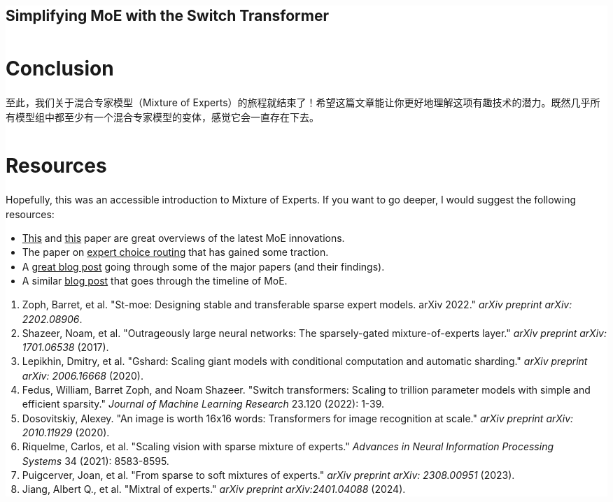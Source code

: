 ## Simplifying MoE with the Switch Transformer


# **Conclusion**

至此，我们关于混合专家模型（Mixture of Experts）的旅程就结束了！希望这篇文章能让你更好地理解这项有趣技术的潜力。既然几乎所有模型组中都至少有一个混合专家模型的变体，感觉它会一直存在下去。 


# Resources

Hopefully, this was an accessible introduction to Mixture of Experts. If you want to go deeper, I would suggest the following resources:

- [This](https://arxiv.org/pdf/2209.01667) and [this](https://arxiv.org/pdf/2407.06204) paper are great overviews of the latest MoE innovations.
- The paper on [expert choice routing](https://arxiv.org/pdf/2202.09368) that has gained some traction.
- A [great blog post](https://cameronrwolfe.substack.com/p/conditional-computation-the-birth) going through some of the major papers (and their findings).
- A similar [blog post](https://brunomaga.github.io/Mixture-of-Experts) that goes through the timeline of MoE.

1. Zoph, Barret, et al. "St-moe: Designing stable and transferable sparse expert models. arXiv 2022." _arXiv preprint arXiv: 2202.08906_.
2. Shazeer, Noam, et al. "Outrageously large neural networks: The sparsely-gated mixture-of-experts layer." _arXiv preprint arXiv: 1701.06538_ (2017).
3. Lepikhin, Dmitry, et al. "Gshard: Scaling giant models with conditional computation and automatic sharding." _arXiv preprint arXiv: 2006.16668_ (2020).
4. Fedus, William, Barret Zoph, and Noam Shazeer. "Switch transformers: Scaling to trillion parameter models with simple and efficient sparsity." _Journal of Machine Learning Research_ 23.120 (2022): 1-39.
5. Dosovitskiy, Alexey. "An image is worth 16x16 words: Transformers for image recognition at scale." _arXiv preprint arXiv: 2010.11929_ (2020).
6. Riquelme, Carlos, et al. "Scaling vision with sparse mixture of experts." _Advances in Neural Information Processing Systems_ 34 (2021): 8583-8595.
7. Puigcerver, Joan, et al. "From sparse to soft mixtures of experts." _arXiv preprint arXiv: 2308.00951_ (2023).
8. Jiang, Albert Q., et al. "Mixtral of experts." _arXiv preprint arXiv:2401.04088_ (2024).
